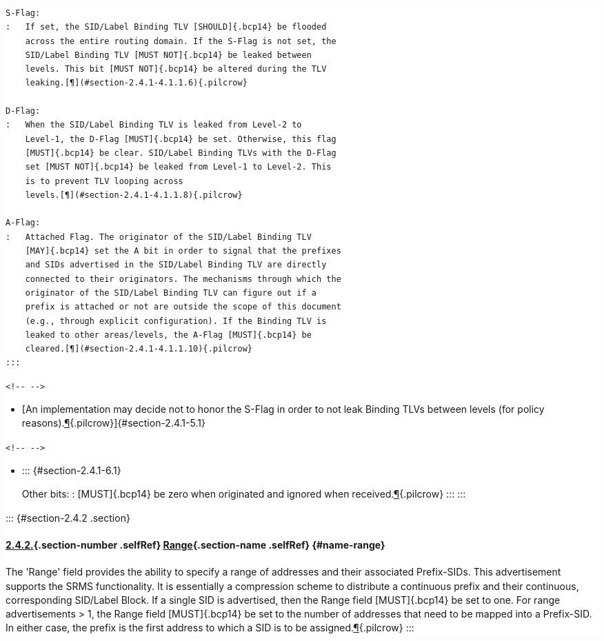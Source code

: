     S-Flag:
    :   If set, the SID/Label Binding TLV [SHOULD]{.bcp14} be flooded
        across the entire routing domain. If the S-Flag is not set, the
        SID/Label Binding TLV [MUST NOT]{.bcp14} be leaked between
        levels. This bit [MUST NOT]{.bcp14} be altered during the TLV
        leaking.[¶](#section-2.4.1-4.1.1.6){.pilcrow}

    D-Flag:
    :   When the SID/Label Binding TLV is leaked from Level-2 to
        Level-1, the D-Flag [MUST]{.bcp14} be set. Otherwise, this flag
        [MUST]{.bcp14} be clear. SID/Label Binding TLVs with the D-Flag
        set [MUST NOT]{.bcp14} be leaked from Level-1 to Level-2. This
        is to prevent TLV looping across
        levels.[¶](#section-2.4.1-4.1.1.8){.pilcrow}

    A-Flag:
    :   Attached Flag. The originator of the SID/Label Binding TLV
        [MAY]{.bcp14} set the A bit in order to signal that the prefixes
        and SIDs advertised in the SID/Label Binding TLV are directly
        connected to their originators. The mechanisms through which the
        originator of the SID/Label Binding TLV can figure out if a
        prefix is attached or not are outside the scope of this document
        (e.g., through explicit configuration). If the Binding TLV is
        leaked to other areas/levels, the A-Flag [MUST]{.bcp14} be
        cleared.[¶](#section-2.4.1-4.1.1.10){.pilcrow}
    :::

```{=html}
<!-- -->
```
-   [An implementation may decide not to honor the S-Flag in order to
    not leak Binding TLVs between levels (for policy
    reasons).[¶](#section-2.4.1-5.1){.pilcrow}]{#section-2.4.1-5.1}

```{=html}
<!-- -->
```
-   ::: {#section-2.4.1-6.1}

    Other bits:
    :   [MUST]{.bcp14} be zero when originated and ignored when
        received.[¶](#section-2.4.1-6.1.1.2){.pilcrow}
    :::
:::

::: {#section-2.4.2 .section}
#### [2.4.2.](#section-2.4.2){.section-number .selfRef} [Range](#name-range){.section-name .selfRef} {#name-range}

The \'Range\' field provides the ability to specify a range of addresses
and their associated Prefix-SIDs. This advertisement supports the SRMS
functionality. It is essentially a compression scheme to distribute a
continuous prefix and their continuous, corresponding SID/Label Block.
If a single SID is advertised, then the Range field [MUST]{.bcp14} be
set to one. For range advertisements \> 1, the Range field
[MUST]{.bcp14} be set to the number of addresses that need to be mapped
into a Prefix-SID. In either case, the prefix is the first address to
which a SID is to be assigned.[¶](#section-2.4.2-1){.pilcrow}
:::
